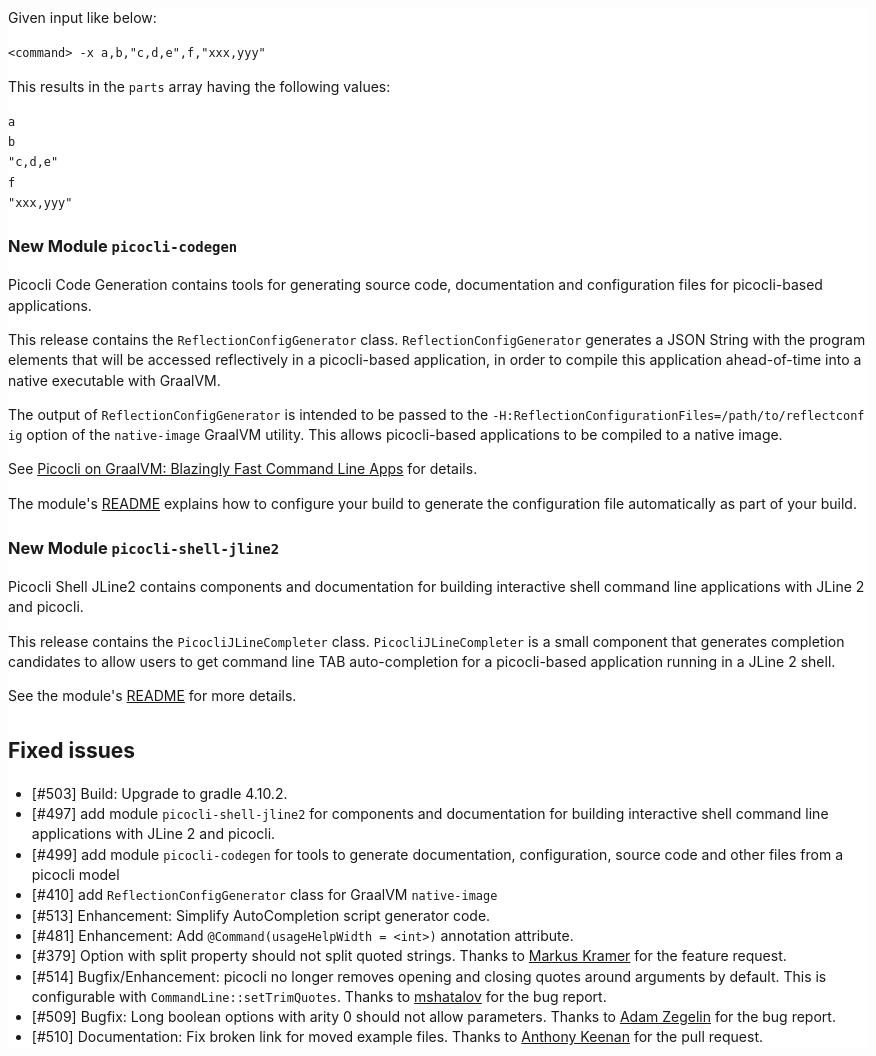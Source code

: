 Given input like below:

```
<command> -x a,b,"c,d,e",f,"xxx,yyy"
```
This results in the `parts` array having the following values:
```
a
b
"c,d,e"
f
"xxx,yyy"
```

### <a name="3.7.0-picocli-codegen"></a> New Module `picocli-codegen`
Picocli Code Generation contains tools for generating source code, documentation and configuration files 
for picocli-based applications.

This release contains the `ReflectionConfigGenerator` class.
`ReflectionConfigGenerator` generates a JSON String with the program elements that will be accessed reflectively in a picocli-based application, in order to compile this application ahead-of-time into a native executable with GraalVM.

The output of `ReflectionConfigGenerator` is intended to be passed to the `-H:ReflectionConfigurationFiles=/path/to/reflectconfig` option of the `native-image` GraalVM utility. This allows picocli-based applications to be compiled to a native image.

See [Picocli on GraalVM: Blazingly Fast Command Line Apps](https://github.com/remkop/picocli/wiki/Picocli-on-GraalVM:-Blazingly-Fast-Command-Line-Apps) for details.

The module's [README](https://github.com/remkop/picocli/blob/master/picocli-codegen/README.md) explains how to configure your build to generate the configuration file automatically as part of your build.


### <a name="3.7.0-picocli-shell-jline2"></a> New Module `picocli-shell-jline2`
Picocli Shell JLine2 contains components and documentation for building
interactive shell command line applications with JLine 2 and picocli.

This release contains the `PicocliJLineCompleter` class.
`PicocliJLineCompleter` is a small component that generates completion candidates to allow users to
get command line TAB auto-completion for a picocli-based application running in a JLine 2 shell.

See the module's [README](https://github.com/remkop/picocli/blob/master/picocli-shell-jline2/README.md) for more details.

## <a name="3.7.0-fixes"></a> Fixed issues
- [#503] Build: Upgrade to gradle 4.10.2.
- [#497] add module `picocli-shell-jline2` for components and documentation for building interactive shell command line applications with JLine 2 and picocli.
- [#499] add module `picocli-codegen` for tools to generate documentation, configuration, source code and other files from a picocli model
- [#410] add `ReflectionConfigGenerator` class for GraalVM `native-image`
- [#513] Enhancement: Simplify AutoCompletion script generator code.
- [#481] Enhancement: Add `@Command(usageHelpWidth = <int>)` annotation attribute.
- [#379] Option with split property should not split quoted strings. Thanks to [Markus Kramer](https://github.com/MarkusKramer) for the feature request.
- [#514] Bugfix/Enhancement: picocli no longer removes opening and closing quotes around arguments by default. This is configurable with `CommandLine::setTrimQuotes`. Thanks to [mshatalov](https://github.com/mshatalov) for the bug report.
- [#509] Bugfix: Long boolean options with arity 0 should not allow parameters.  Thanks to [Adam Zegelin](https://github.com/zegelin) for the bug report.
- [#510] Documentation: Fix broken link for moved example files. Thanks to [Anthony Keenan](https://github.com/anthonykeenan) for the pull request.